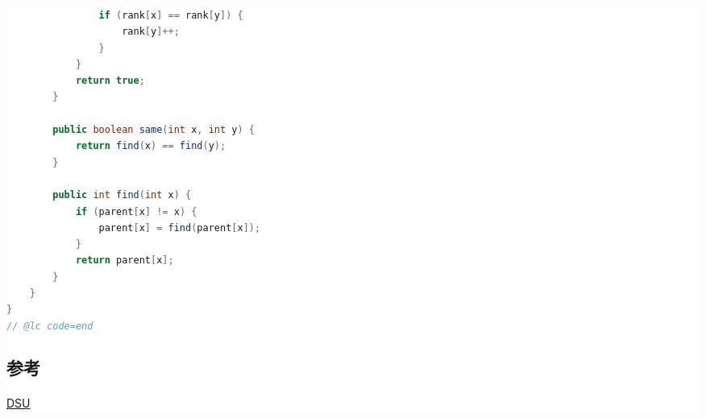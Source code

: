 ```java
                if (rank[x] == rank[y]) {
                    rank[y]++;
                }
            }
            return true;
        }
        
        public boolean same(int x, int y) {
            return find(x) == find(y);
        }
        
        public int find(int x) {
            if (parent[x] != x) {
                parent[x] = find(parent[x]);
            }
            return parent[x];
        }
    }
}
// @lc code=end
```

## 参考

[DSU](https://oi-wiki.org/ds/dsu/)